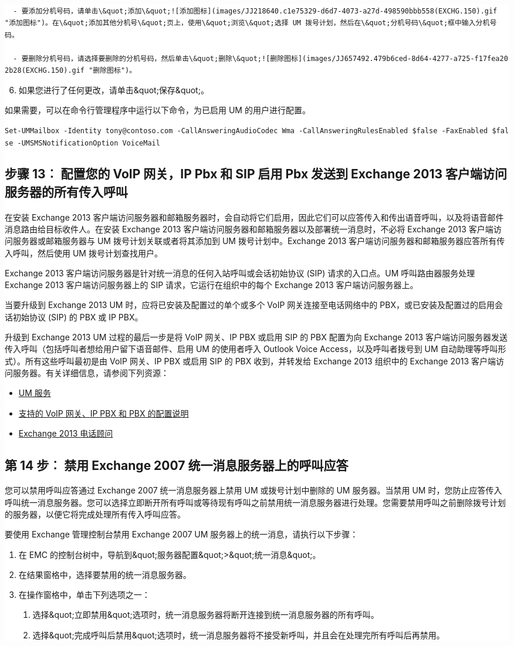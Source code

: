       - 要添加分机号码，请单击\&quot;添加\&quot;![添加图标](images/JJ218640.c1e75329-d6d7-4073-a27d-498590bbb558(EXCHG.150).gif "添加图标")。在\&quot;添加其他分机号\&quot;页上，使用\&quot;浏览\&quot;选择 UM 拨号计划，然后在\&quot;分机号码\&quot;框中输入分机号码。
    
      - 要删除分机号码，请选择要删除的分机号码，然后单击\&quot;删除\&quot;![删除图标](images/JJ657492.479b6ced-8d64-4277-a725-f17fea202b28(EXCHG.150).gif "删除图标")。

6.  如果您进行了任何更改，请单击\&quot;保存\&quot;。

如果需要，可以在命令行管理程序中运行以下命令，为已启用 UM 的用户进行配置。

    Set-UMMailbox -Identity tony@contoso.com -CallAnsweringAudioCodec Wma -CallAnsweringRulesEnabled $false -FaxEnabled $false -UMSMSNotificationOption VoiceMail

## 步骤 13︰ 配置您的 VoIP 网关，IP Pbx 和 SIP 启用 Pbx 发送到 Exchange 2013 客户端访问服务器的所有传入呼叫

在安装 Exchange 2013 客户端访问服务器和邮箱服务器时，会自动将它们启用，因此它们可以应答传入和传出语音呼叫，以及将语音邮件消息路由给目标收件人。在安装 Exchange 2013 客户端访问服务器和邮箱服务器以及部署统一消息时，不必将 Exchange 2013 客户端访问服务器或邮箱服务器与 UM 拨号计划关联或者将其添加到 UM 拨号计划中。Exchange 2013 客户端访问服务器和邮箱服务器应答所有传入呼叫，然后使用 UM 拨号计划查找用户。

Exchange 2013 客户端访问服务器是针对统一消息的任何入站呼叫或会话初始协议 (SIP) 请求的入口点。UM 呼叫路由器服务处理 Exchange 2013 客户端访问服务器上的 SIP 请求，它运行在组织中的每个 Exchange 2013 客户端访问服务器上。

当要升级到 Exchange 2013 UM 时，应将已安装及配置过的单个或多个 VoIP 网关连接至电话网络中的 PBX，或已安装及配置过的启用会话初始协议 (SIP) 的 PBX 或 IP PBX。

升级到 Exchange 2013 UM 过程的最后一步是将 VoIP 网关、IP PBX 或启用 SIP 的 PBX 配置为向 Exchange 2013 客户端访问服务器发送传入呼叫（包括呼叫者想给用户留下语音邮件、启用 UM 的使用者呼入 Outlook Voice Access，以及呼叫者拨号到 UM 自动助理等呼叫形式）。所有这些呼叫最初是由 VoIP 网关、IP PBX 或启用 SIP 的 PBX 收到，并转发给 Exchange 2013 组织中的 Exchange 2013 客户端访问服务器。有关详细信息，请参阅下列资源：

  -  
    [UM 服务](um-services-exchange-2013-help.md)

  -  
    [支持的 VoIP 网关、IP PBX 和 PBX 的配置说明](configuration-notes-for-supported-voip-gateways-ip-pbxs-and-pbxs-exchange-2013-help.md)

  -  
    [Exchange 2013 电话顾问](telephony-advisor-for-exchange-2013-exchange-2013-help.md)

## 第 14 步︰ 禁用 Exchange 2007 统一消息服务器上的呼叫应答

您可以禁用呼叫应答通过 Exchange 2007 统一消息服务器上禁用 UM 或拨号计划中删除的 UM 服务器。当禁用 UM 时，您防止应答传入呼叫统一消息服务器。您可以选择立即断开所有呼叫或等待现有呼叫之前禁用统一消息服务器进行处理。您需要禁用呼叫之前删除拨号计划的服务器，以便它将完成处理所有传入呼叫应答。

要使用 Exchange 管理控制台禁用 Exchange 2007 UM 服务器上的统一消息，请执行以下步骤：

1.  在 EMC 的控制台树中，导航到\&quot;服务器配置\&quot;\>\&quot;统一消息\&quot;。

2.  在结果窗格中，选择要禁用的统一消息服务器。

3.  在操作窗格中，单击下列选项之一：
    
    1.  选择\&quot;立即禁用\&quot;选项时，统一消息服务器将断开连接到统一消息服务器的所有呼叫。
    
    2.  选择\&quot;完成呼叫后禁用\&quot;选项时，统一消息服务器将不接受新呼叫，并且会在处理完所有呼叫后再禁用。
